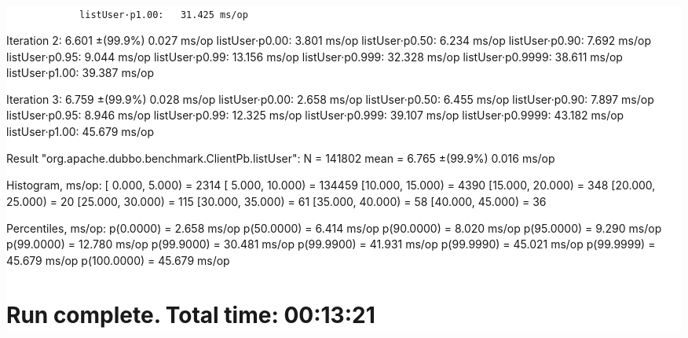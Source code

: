                  listUser·p1.00:   31.425 ms/op

Iteration   2: 6.601 ±(99.9%) 0.027 ms/op
                 listUser·p0.00:   3.801 ms/op
                 listUser·p0.50:   6.234 ms/op
                 listUser·p0.90:   7.692 ms/op
                 listUser·p0.95:   9.044 ms/op
                 listUser·p0.99:   13.156 ms/op
                 listUser·p0.999:  32.328 ms/op
                 listUser·p0.9999: 38.611 ms/op
                 listUser·p1.00:   39.387 ms/op

Iteration   3: 6.759 ±(99.9%) 0.028 ms/op
                 listUser·p0.00:   2.658 ms/op
                 listUser·p0.50:   6.455 ms/op
                 listUser·p0.90:   7.897 ms/op
                 listUser·p0.95:   8.946 ms/op
                 listUser·p0.99:   12.325 ms/op
                 listUser·p0.999:  39.107 ms/op
                 listUser·p0.9999: 43.182 ms/op
                 listUser·p1.00:   45.679 ms/op



Result "org.apache.dubbo.benchmark.ClientPb.listUser":
  N = 141802
  mean =      6.765 ±(99.9%) 0.016 ms/op

  Histogram, ms/op:
    [ 0.000,  5.000) = 2314 
    [ 5.000, 10.000) = 134459 
    [10.000, 15.000) = 4390 
    [15.000, 20.000) = 348 
    [20.000, 25.000) = 20 
    [25.000, 30.000) = 115 
    [30.000, 35.000) = 61 
    [35.000, 40.000) = 58 
    [40.000, 45.000) = 36 

  Percentiles, ms/op:
      p(0.0000) =      2.658 ms/op
     p(50.0000) =      6.414 ms/op
     p(90.0000) =      8.020 ms/op
     p(95.0000) =      9.290 ms/op
     p(99.0000) =     12.780 ms/op
     p(99.9000) =     30.481 ms/op
     p(99.9900) =     41.931 ms/op
     p(99.9990) =     45.021 ms/op
     p(99.9999) =     45.679 ms/op
    p(100.0000) =     45.679 ms/op


# Run complete. Total time: 00:13:21
